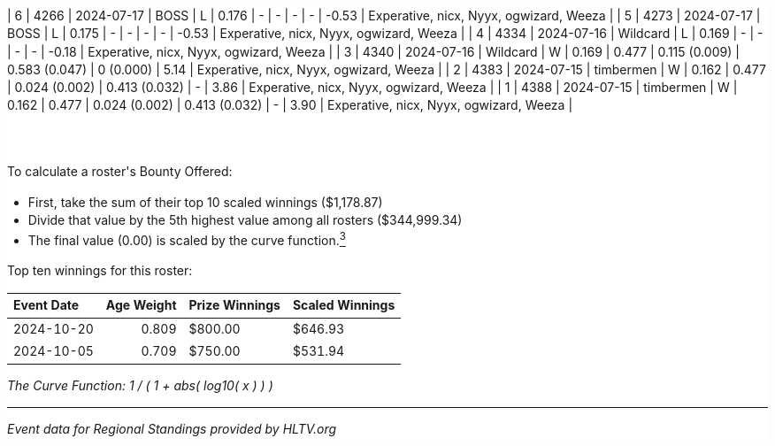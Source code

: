 |            6 |     4266 | 2024-07-17 | BOSS             | L   | 0.176      | -            | -                | -                | -         |    -0.53 | Experative, nicx, Nyyx, ogwizard, Weeza   |
|            5 |     4273 | 2024-07-17 | BOSS             | L   | 0.175      | -            | -                | -                | -         |    -0.53 | Experative, nicx, Nyyx, ogwizard, Weeza   |
|            4 |     4334 | 2024-07-16 | Wildcard         | L   | 0.169      | -            | -                | -                | -         |    -0.18 | Experative, nicx, Nyyx, ogwizard, Weeza   |
|            3 |     4340 | 2024-07-16 | Wildcard         | W   | 0.169      | 0.477        | 0.115 (0.009)    | 0.583 (0.047)    | 0 (0.000) |     5.14 | Experative, nicx, Nyyx, ogwizard, Weeza   |
|            2 |     4383 | 2024-07-15 | timbermen        | W   | 0.162      | 0.477        | 0.024 (0.002)    | 0.413 (0.032)    | -         |     3.86 | Experative, nicx, Nyyx, ogwizard, Weeza   |
|            1 |     4388 | 2024-07-15 | timbermen        | W   | 0.162      | 0.477        | 0.024 (0.002)    | 0.413 (0.032)    | -         |     3.90 | Experative, nicx, Nyyx, ogwizard, Weeza   |

<br />
<span id="table2"></span><br />
To calculate a roster's Bounty Offered:<br />

- First, take the sum of their top 10 scaled winnings ($1,178.87)
- Divide that value by the 5th highest value among all rosters ($344,999.34)
- The final value (0.00) is scaled by the curve function.[<sup>3</sup>](#curveFunction)

Top ten winnings for this roster:<br />

| Event Date | Age Weight | Prize Winnings | Scaled Winnings |
| :- | -: | :- | :- |
| 2024-10-20 |      0.809 | $800.00        | $646.93         |
| 2024-10-05 |      0.709 | $750.00        | $531.94         |


<span id="curveFunction"></span>_The Curve Function: 1 / ( 1 + abs( log10( x ) ) )_<br />

---
_Event data for Regional Standings provided by HLTV.org_<br />
